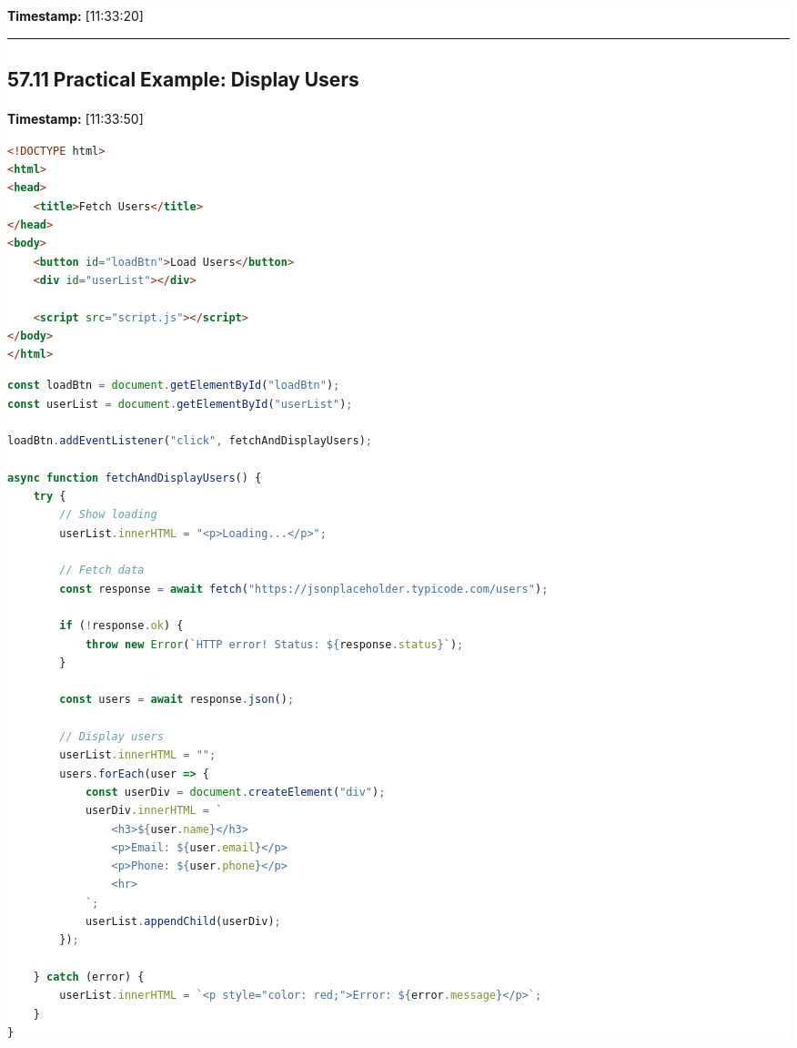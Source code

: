 **Timestamp:** [11:33:20]

---

## 57.11 Practical Example: Display Users

**Timestamp:** [11:33:50]

```html
<!DOCTYPE html>
<html>
<head>
    <title>Fetch Users</title>
</head>
<body>
    <button id="loadBtn">Load Users</button>
    <div id="userList"></div>
    
    <script src="script.js"></script>
</body>
</html>
```

```javascript
const loadBtn = document.getElementById("loadBtn");
const userList = document.getElementById("userList");

loadBtn.addEventListener("click", fetchAndDisplayUsers);

async function fetchAndDisplayUsers() {
    try {
        // Show loading
        userList.innerHTML = "<p>Loading...</p>";
        
        // Fetch data
        const response = await fetch("https://jsonplaceholder.typicode.com/users");
        
        if (!response.ok) {
            throw new Error(`HTTP error! Status: ${response.status}`);
        }
        
        const users = await response.json();
        
        // Display users
        userList.innerHTML = "";
        users.forEach(user => {
            const userDiv = document.createElement("div");
            userDiv.innerHTML = `
                <h3>${user.name}</h3>
                <p>Email: ${user.email}</p>
                <p>Phone: ${user.phone}</p>
                <hr>
            `;
            userList.appendChild(userDiv);
        });
        
    } catch (error) {
        userList.innerHTML = `<p style="color: red;">Error: ${error.message}</p>`;
    }
}
```

